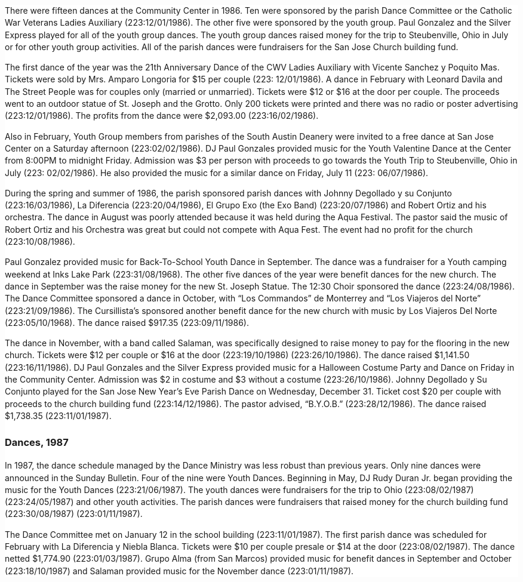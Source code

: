 There were fifteen dances at the Community Center in 1986. Ten were sponsored by the parish Dance Committee or the Catholic War Veterans Ladies Auxiliary (223:12/01/1986). The other five were sponsored by the youth group. Paul Gonzalez and the Silver Express played for all of the youth group dances. The youth group dances raised money for the trip to Steubenville, Ohio in July or for other youth group activities. All of the parish dances were fundraisers for the San Jose Church building fund.  

The first dance of the year was the 21th Anniversary Dance of the CWV Ladies Auxiliary with Vicente Sanchez y Poquito Mas. Tickets were sold by Mrs. Amparo Longoria for $15 per couple (223: 12/01/1986). A dance in February with Leonard Davila and The Street People was for couples only (married or unmarried). Tickets were $12 or $16 at the door per couple. The proceeds went to an outdoor statue of St. Joseph and the Grotto. Only 200 tickets were printed and there was no radio or poster advertising (223:12/01/1986). The profits from the dance were $2,093.00 (223:16/02/1986).

Also in February, Youth Group members from parishes of the South Austin Deanery were invited to a free dance at San Jose Center on a Saturday afternoon (223:02/02/1986). DJ Paul Gonzales provided music for the Youth Valentine Dance at the Center from 8:00PM to midnight Friday. Admission was $3 per person with proceeds to go towards the Youth Trip to Steubenville, Ohio in July (223: 02/02/1986). He also provided the music for a similar dance on Friday, July 11 (223: 06/07/1986).

During the spring and summer of 1986, the parish sponsored parish dances with Johnny Degollado y su Conjunto (223:16/03/1986), La Diferencia (223:20/04/1986), El Grupo Exo (the Exo Band) (223:20/07/1986) and Robert Ortiz and his orchestra. The dance in August was poorly attended because it was held during the Aqua Festival. The pastor said the music of Robert Ortiz and his Orchestra was great but could not compete with Aqua Fest. The event had no profit for the church (223:10/08/1986).

Paul Gonzalez provided music for Back-To-School Youth Dance in September. The dance was a fundraiser for a Youth camping weekend at Inks Lake Park (223:31/08/1968). The other five dances of the year were benefit dances for the new church. The dance in September was the raise money for the new St. Joseph Statue. The 12:30 Choir sponsored the dance (223:24/08/1986). The Dance Committee sponsored a dance in October, with “Los Commandos” de Monterrey and “Los Viajeros del Norte” (223:21/09/1986). The Cursillista’s sponsored another benefit dance for the new church with music by Los Viajeros Del Norte (223:05/10/1968). The dance raised $917.35 (223:09/11/1986).

The dance in November, with a band called Salaman, was specifically designed to raise money to pay for the flooring in the new church. Tickets were $12 per couple or $16 at the door (223:19/10/1986) (223:26/10/1986). The dance raised $1,141.50 (223:16/11/1986). DJ Paul Gonzales and the Silver Express provided music for a Halloween Costume Party and Dance on Friday in the Community Center. Admission was $2 in costume and $3 without a costume (223:26/10/1986). Johnny Degollado y Su Conjunto played for the San Jose New Year’s Eve Parish Dance on Wednesday, December 31. Ticket cost $20 per couple with proceeds to the church building fund (223:14/12/1986). The pastor advised, “B.Y.O.B.” (223:28/12/1986). The dance raised $1,738.35 (223:11/01/1987).

### Dances, 1987

In 1987, the dance schedule managed by the Dance Ministry was less robust than previous years. Only nine dances were announced in the Sunday Bulletin. Four of the nine were Youth Dances. Beginning in May, DJ Rudy Duran Jr. began providing the music for the Youth Dances (223:21/06/1987). The youth dances were fundraisers for the trip to Ohio (223:08/02/1987) (223:24/05/1987) and other youth activities. The parish dances were fundraisers that raised money for the church building fund (223:30/08/1987) (223:01/11/1987).

The Dance Committee met on January 12 in the school building (223:11/01/1987). The first parish dance was scheduled for February with La Diferencia y Niebla Blanca. Tickets were $10 per couple presale or $14 at the door (223:08/02/1987). The dance netted $1,774.90 (223:01/03/1987). Grupo Alma (from San Marcos) provided music for benefit dances in September and October (223:18/10/1987) and Salaman provided music for the November dance (223:01/11/1987).
